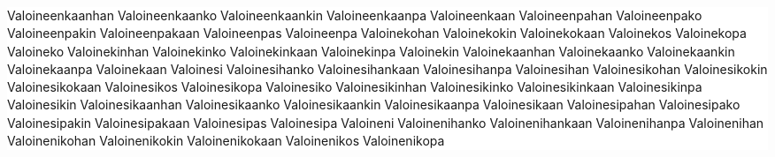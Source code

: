 Valoineenkaanhan
Valoineenkaanko
Valoineenkaankin
Valoineenkaanpa
Valoineenkaan
Valoineenpahan
Valoineenpako
Valoineenpakin
Valoineenpakaan
Valoineenpas
Valoineenpa
Valoinekohan
Valoinekokin
Valoinekokaan
Valoinekos
Valoinekopa
Valoineko
Valoinekinhan
Valoinekinko
Valoinekinkaan
Valoinekinpa
Valoinekin
Valoinekaanhan
Valoinekaanko
Valoinekaankin
Valoinekaanpa
Valoinekaan
Valoinesi
Valoinesihanko
Valoinesihankaan
Valoinesihanpa
Valoinesihan
Valoinesikohan
Valoinesikokin
Valoinesikokaan
Valoinesikos
Valoinesikopa
Valoinesiko
Valoinesikinhan
Valoinesikinko
Valoinesikinkaan
Valoinesikinpa
Valoinesikin
Valoinesikaanhan
Valoinesikaanko
Valoinesikaankin
Valoinesikaanpa
Valoinesikaan
Valoinesipahan
Valoinesipako
Valoinesipakin
Valoinesipakaan
Valoinesipas
Valoinesipa
Valoineni
Valoinenihanko
Valoinenihankaan
Valoinenihanpa
Valoinenihan
Valoinenikohan
Valoinenikokin
Valoinenikokaan
Valoinenikos
Valoinenikopa